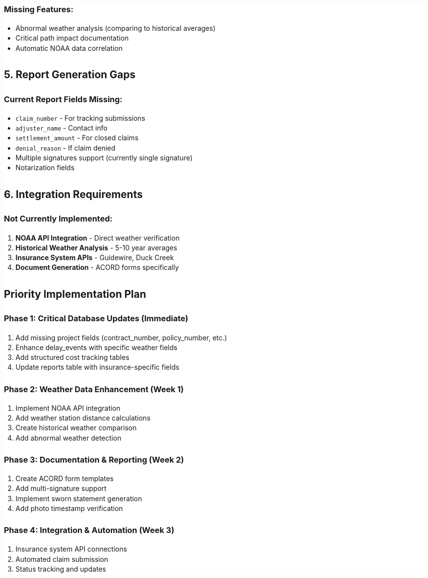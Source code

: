 ### Missing Features:
- Abnormal weather analysis (comparing to historical averages)
- Critical path impact documentation
- Automatic NOAA data correlation

## 5. Report Generation Gaps

### Current Report Fields Missing:
- `claim_number` - For tracking submissions
- `adjuster_name` - Contact info
- `settlement_amount` - For closed claims
- `denial_reason` - If claim denied
- Multiple signatures support (currently single signature)
- Notarization fields

## 6. Integration Requirements

### Not Currently Implemented:
1. **NOAA API Integration** - Direct weather verification
2. **Historical Weather Analysis** - 5-10 year averages
3. **Insurance System APIs** - Guidewire, Duck Creek
4. **Document Generation** - ACORD forms specifically

## Priority Implementation Plan

### Phase 1: Critical Database Updates (Immediate)
1. Add missing project fields (contract_number, policy_number, etc.)
2. Enhance delay_events with specific weather fields
3. Add structured cost tracking tables
4. Update reports table with insurance-specific fields

### Phase 2: Weather Data Enhancement (Week 1)
1. Implement NOAA API integration
2. Add weather station distance calculations
3. Create historical weather comparison
4. Add abnormal weather detection

### Phase 3: Documentation & Reporting (Week 2)
1. Create ACORD form templates
2. Add multi-signature support
3. Implement sworn statement generation
4. Add photo timestamp verification

### Phase 4: Integration & Automation (Week 3)
1. Insurance system API connections
2. Automated claim submission
3. Status tracking and updates
